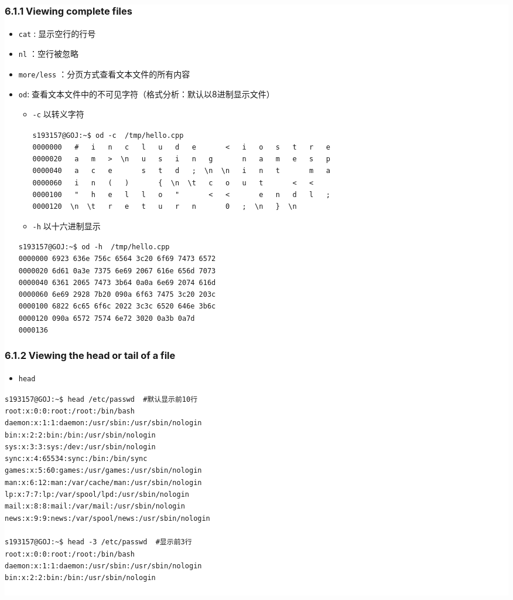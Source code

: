 ### 6.1.1 Viewing complete files

- `cat`  : 显示空行的行号

- `nl`  ：空行被忽略

- `more/less` ：分页方式查看文本文件的所有内容

- `od`: 查看文本文件中的不可见字符（格式分析：默认以8进制显示文件）

  - `-c` 以转义字符

    ```
    s193157@GOJ:~$ od -c  /tmp/hello.cpp
    0000000   #   i   n   c   l   u   d   e       <   i   o   s   t   r   e
    0000020   a   m   >  \n   u   s   i   n   g       n   a   m   e   s   p
    0000040   a   c   e       s   t   d   ;  \n  \n   i   n   t       m   a
    0000060   i   n   (   )       {  \n  \t   c   o   u   t       <   <
    0000100   "   h   e   l   l   o   "       <   <       e   n   d   l   ;
    0000120  \n  \t   r   e   t   u   r   n       0   ;  \n   }  \n
    
    ```

  - `-h` 以十六进制显示

  ```
  s193157@GOJ:~$ od -h  /tmp/hello.cpp
  0000000 6923 636e 756c 6564 3c20 6f69 7473 6572
  0000020 6d61 0a3e 7375 6e69 2067 616e 656d 7073
  0000040 6361 2065 7473 3b64 0a0a 6e69 2074 616d
  0000060 6e69 2928 7b20 090a 6f63 7475 3c20 203c
  0000100 6822 6c65 6f6c 2022 3c3c 6520 646e 3b6c
  0000120 090a 6572 7574 6e72 3020 0a3b 0a7d
  0000136
  ```

### 6.1.2 Viewing the head or tail of a file

- `head `

```
s193157@GOJ:~$ head /etc/passwd  #默认显示前10行
root:x:0:0:root:/root:/bin/bash
daemon:x:1:1:daemon:/usr/sbin:/usr/sbin/nologin
bin:x:2:2:bin:/bin:/usr/sbin/nologin
sys:x:3:3:sys:/dev:/usr/sbin/nologin
sync:x:4:65534:sync:/bin:/bin/sync
games:x:5:60:games:/usr/games:/usr/sbin/nologin
man:x:6:12:man:/var/cache/man:/usr/sbin/nologin
lp:x:7:7:lp:/var/spool/lpd:/usr/sbin/nologin
mail:x:8:8:mail:/var/mail:/usr/sbin/nologin
news:x:9:9:news:/var/spool/news:/usr/sbin/nologin

s193157@GOJ:~$ head -3 /etc/passwd  #显示前3行
root:x:0:0:root:/root:/bin/bash
daemon:x:1:1:daemon:/usr/sbin:/usr/sbin/nologin
bin:x:2:2:bin:/bin:/usr/sbin/nologin


```
